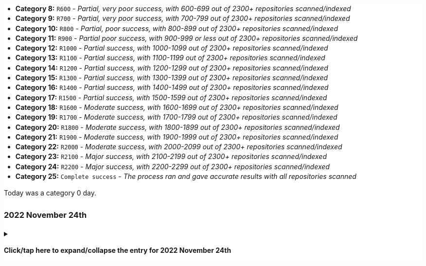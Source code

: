 - **Category 8:** `R600` - _Partial, very poor success, with 600-699 out of 2300+ repositories scanned/indexed_
- **Category 9:** `R700` - _Partial, very poor success, with 700-799 out of 2300+ repositories scanned/indexed_
- **Category 10:** `R800` - _Partial, poor success, with 800-899 out of 2300+ repositories scanned/indexed_
- **Category 11:** `R900` - _Partial poor success, with 900-999 or less out of 2300+ repositories scanned/indexed_
- **Category 12:** `R1000` - _Partial success, with 1000-1099 out of 2300+ repositories scanned/indexed_
- **Category 13:** `R1100` - _Partial success, with 1100-1199 out of 2300+ repositories scanned/indexed_
- **Category 14:** `R1200` - _Partial success, with 1200-1299 out of 2300+ repositories scanned/indexed_
- **Category 15:** `R1300` - _Partial success, with 1300-1399 out of 2300+ repositories scanned/indexed_
- **Category 16:** `R1400` - _Partial success, with 1400-1499 out of 2300+ repositories scanned/indexed_
- **Category 17:** `R1500` - _Partial success, with 1500-1599 out of 2300+ repositories scanned/indexed_
- **Category 18:** `R1600` - _Moderate success, with 1600-1699 out of 2300+ repositories scanned/indexed_
- **Category 19:** `R1700` - _Moderate success, with 1700-1799 out of 2300+ repositories scanned/indexed_
- **Category 20:** `R1800` - _Moderate success, with 1800-1899 out of 2300+ repositories scanned/indexed_
- **Category 21:** `R1900` - _Moderate success, with 1900-1999 out of 2300+ repositories scanned/indexed_
- **Category 22:** `R2000` - _Moderate success, with 2000-2099 out of 2300+ repositories scanned/indexed_
- **Category 23:** `R2100` - _Major success, with 2100-2199 out of 2300+ repositories scanned/indexed_
- **Category 24:** `R2200` - _Major success, with 2200-2299 out of 2300+ repositories scanned/indexed_
- **Category 25:** `Complete success` - _The process ran and gave accurate results with all repositories scanned_



</details>

Today was a category 0 day.

</details> 

### 2022 November 24th

<details><summary><p lang="en"><b>Click/tap here to expand/collapse the entry for 2022 November 24th</b></p></summary>

**2022 November 24th**

The process ran (somewhat) successfully today, finishing in 1 hour 31 minutes and 47 seconds. There were no `aiohttp` errors today.  Only 900 repositories were scanned today.
